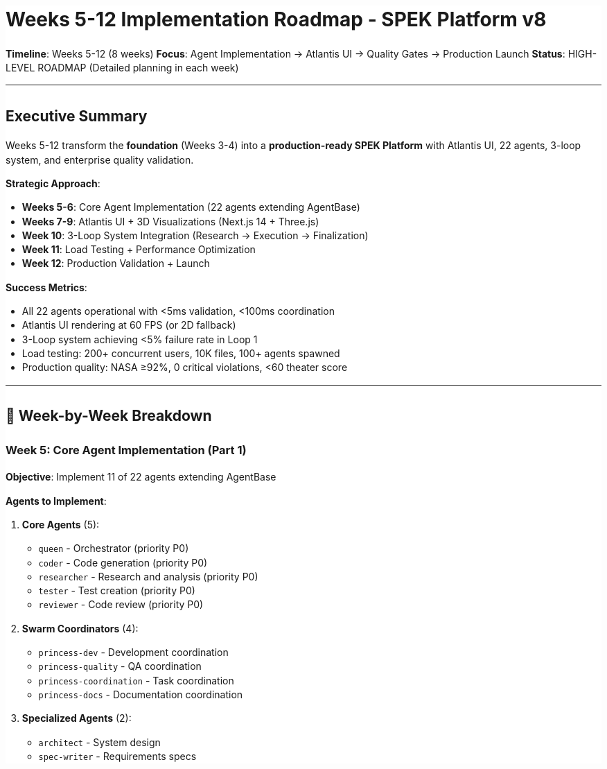 # Weeks 5-12 Implementation Roadmap - SPEK Platform v8

**Timeline**: Weeks 5-12 (8 weeks)
**Focus**: Agent Implementation → Atlantis UI → Quality Gates → Production Launch
**Status**: HIGH-LEVEL ROADMAP (Detailed planning in each week)

---

## Executive Summary

Weeks 5-12 transform the **foundation** (Weeks 3-4) into a **production-ready SPEK Platform** with Atlantis UI, 22 agents, 3-loop system, and enterprise quality validation.

**Strategic Approach**:
- **Weeks 5-6**: Core Agent Implementation (22 agents extending AgentBase)
- **Weeks 7-9**: Atlantis UI + 3D Visualizations (Next.js 14 + Three.js)
- **Week 10**: 3-Loop System Integration (Research → Execution → Finalization)
- **Week 11**: Load Testing + Performance Optimization
- **Week 12**: Production Validation + Launch

**Success Metrics**:
- All 22 agents operational with <5ms validation, <100ms coordination
- Atlantis UI rendering at 60 FPS (or 2D fallback)
- 3-Loop system achieving <5% failure rate in Loop 1
- Load testing: 200+ concurrent users, 10K files, 100+ agents spawned
- Production quality: NASA ≥92%, 0 critical violations, <60 theater score

---

## 📅 Week-by-Week Breakdown

### Week 5: Core Agent Implementation (Part 1)

**Objective**: Implement 11 of 22 agents extending AgentBase

**Agents to Implement**:
1. **Core Agents** (5):
   - `queen` - Orchestrator (priority P0)
   - `coder` - Code generation (priority P0)
   - `researcher` - Research and analysis (priority P0)
   - `tester` - Test creation (priority P0)
   - `reviewer` - Code review (priority P0)

2. **Swarm Coordinators** (4):
   - `princess-dev` - Development coordination
   - `princess-quality` - QA coordination
   - `princess-coordination` - Task coordination
   - `princess-docs` - Documentation coordination

3. **Specialized Agents** (2):
   - `architect` - System design
   - `spec-writer` - Requirements specs
